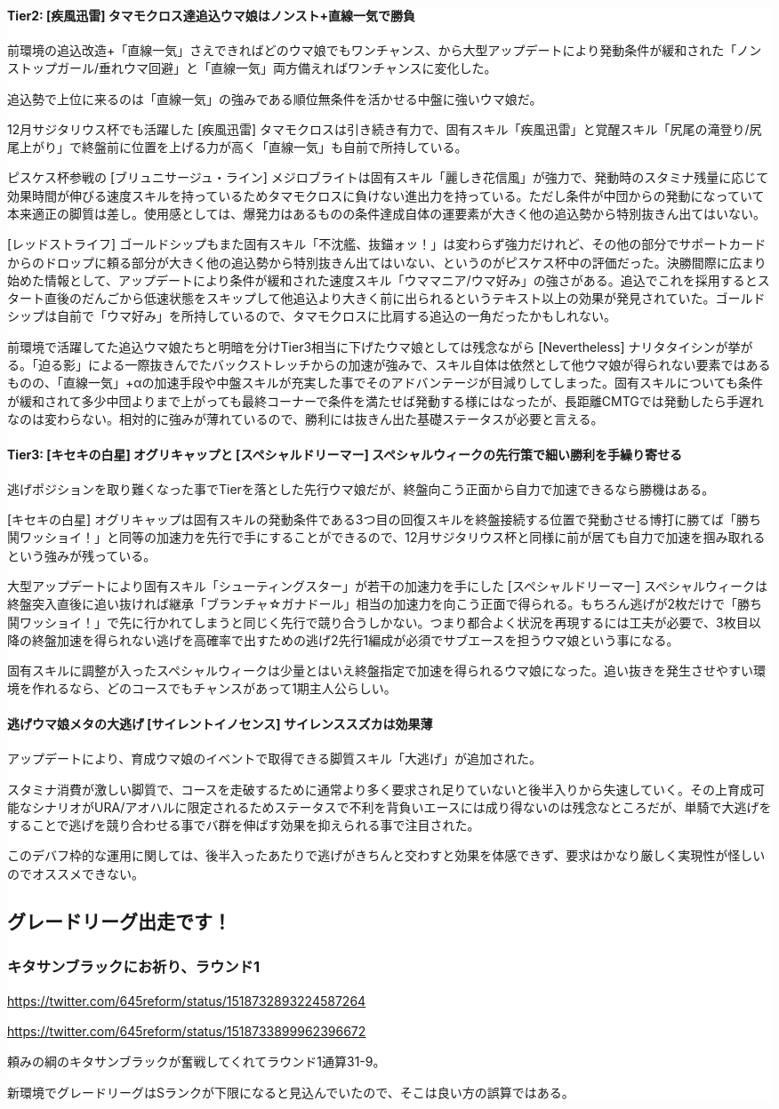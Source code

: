 #### Tier2: [疾風迅雷] タマモクロス達追込ウマ娘はノンスト+直線一気で勝負

前環境の追込改造+「直線一気」さえできればどのウマ娘でもワンチャンス、から大型アップデートにより発動条件が緩和された「ノンストップガール/垂れウマ回避」と「直線一気」両方備えればワンチャンスに変化した。

追込勢で上位に来るのは「直線一気」の強みである順位無条件を活かせる中盤に強いウマ娘だ。

12月サジタリウス杯でも活躍した [疾風迅雷] タマモクロスは引き続き有力で、固有スキル「疾風迅雷」と覚醒スキル「尻尾の滝登り/尻尾上がり」で終盤前に位置を上げる力が高く「直線一気」も自前で所持している。

ピスケス杯参戦の [ブリュニサージュ・ライン] メジロブライトは固有スキル「麗しき花信風」が強力で、発動時のスタミナ残量に応じて効果時間が伸びる速度スキルを持っているためタマモクロスに負けない進出力を持っている。ただし条件が中団からの発動になっていて本来適正の脚質は差し。使用感としては、爆発力はあるものの条件達成自体の運要素が大きく他の追込勢から特別抜きん出てはいない。

[レッドストライフ] ゴールドシップもまた固有スキル「不沈艦、抜錨ォッ！」は変わらず強力だけれど、その他の部分でサポートカードからのドロップに頼る部分が大きく他の追込勢から特別抜きん出てはいない、というのがピスケス杯中の評価だった。決勝間際に広まり始めた情報として、アップデートにより条件が緩和された速度スキル「ウママニア/ウマ好み」の強さがある。追込でこれを採用するとスタート直後のだんごから低速状態をスキップして他追込より大きく前に出られるというテキスト以上の効果が発見されていた。ゴールドシップは自前で「ウマ好み」を所持しているので、タマモクロスに比肩する追込の一角だったかもしれない。

前環境で活躍してた追込ウマ娘たちと明暗を分けTier3相当に下げたウマ娘としては残念ながら [Nevertheless] ナリタタイシンが挙がる。「迫る影」による一際抜きんでたバックストレッチからの加速が強みで、スキル自体は依然として他ウマ娘が得られない要素ではあるものの、「直線一気」+αの加速手段や中盤スキルが充実した事でそのアドバンテージが目減りしてしまった。固有スキルについても条件が緩和されて多少中団よりまで上がっても最終コーナーで条件を満たせば発動する様にはなったが、長距離CMTGでは発動したら手遅れなのは変わらない。相対的に強みが薄れているので、勝利には抜きん出た基礎ステータスが必要と言える。

#### Tier3: [キセキの白星] オグリキャップと [スペシャルドリーマー] スペシャルウィークの先行策で細い勝利を手繰り寄せる

逃げポジションを取り難くなった事でTierを落とした先行ウマ娘だが、終盤向こう正面から自力で加速できるなら勝機はある。

[キセキの白星] オグリキャップは固有スキルの発動条件である3つ目の回復スキルを終盤接続する位置で発動させる博打に勝てば「勝ち鬨ワッショイ！」と同等の加速力を先行で手にすることができるので、12月サジタリウス杯と同様に前が居ても自力で加速を掴み取れるという強みが残っている。

大型アップデートにより固有スキル「シューティングスター」が若干の加速力を手にした [スペシャルドリーマー] スペシャルウィークは終盤突入直後に追い抜ければ継承「ブランチャ☆ガナドール」相当の加速力を向こう正面で得られる。もちろん逃げが2枚だけで「勝ち鬨ワッショイ！」で先に行かれてしまうと同じく先行で競り合うしかない。つまり都合よく状況を再現するには工夫が必要で、3枚目以降の終盤加速を得られない逃げを高確率で出すための逃げ2先行1編成が必須でサブエースを担うウマ娘という事になる。

固有スキルに調整が入ったスペシャルウィークは少量とはいえ終盤指定で加速を得られるウマ娘になった。追い抜きを発生させやすい環境を作れるなら、どのコースでもチャンスがあって1期主人公らしい。

#### 逃げウマ娘メタの大逃げ [サイレントイノセンス] サイレンススズカは効果薄

アップデートにより、育成ウマ娘のイベントで取得できる脚質スキル「大逃げ」が追加された。

スタミナ消費が激しい脚質で、コースを走破するために通常より多く要求され足りていないと後半入りから失速していく。その上育成可能なシナリオがURA/アオハルに限定されるためステータスで不利を背負いエースには成り得ないのは残念なところだが、単騎で大逃げをすることで逃げを競り合わせる事でバ群を伸ばす効果を抑えられる事で注目された。

このデバフ枠的な運用に関しては、後半入ったあたりで逃げがきちんと交わすと効果を体感できず、要求はかなり厳しく実現性が怪しいのでオススメできない。

## グレードリーグ出走です！

### キタサンブラックにお祈り、ラウンド1



<https://twitter.com/645reform/status/1518732893224587264>

<https://twitter.com/645reform/status/1518733899962396672>

頼みの綱のキタサンブラックが奮戦してくれてラウンド1通算31-9。

新環境でグレードリーグはSランクが下限になると見込んでいたので、そこは良い方の誤算ではある。
